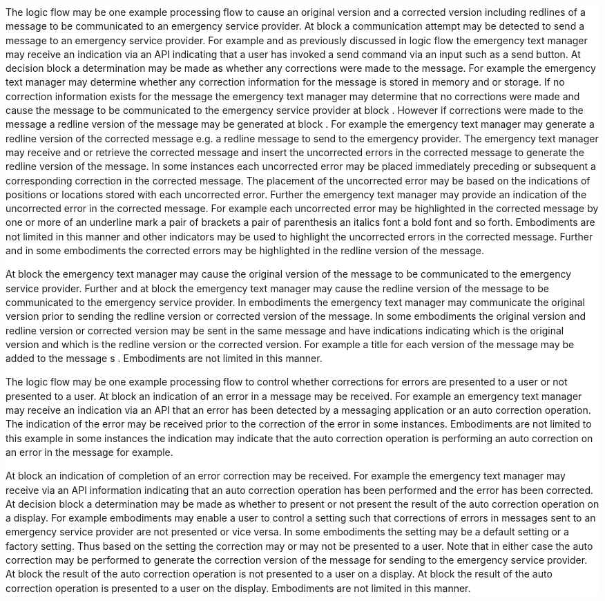 The logic flow may be one example processing flow to cause an original version and a corrected version including redlines of a message to be communicated to an emergency service provider. At block a communication attempt may be detected to send a message to an emergency service provider. For example and as previously discussed in logic flow the emergency text manager may receive an indication via an API indicating that a user has invoked a send command via an input such as a send button. At decision block a determination may be made as whether any corrections were made to the message. For example the emergency text manager may determine whether any correction information for the message is stored in memory and or storage. If no correction information exists for the message the emergency text manager may determine that no corrections were made and cause the message to be communicated to the emergency service provider at block . However if corrections were made to the message a redline version of the message may be generated at block . For example the emergency text manager may generate a redline version of the corrected message e.g. a redline message to send to the emergency provider. The emergency text manager may receive and or retrieve the corrected message and insert the uncorrected errors in the corrected message to generate the redline version of the message. In some instances each uncorrected error may be placed immediately preceding or subsequent a corresponding correction in the corrected message. The placement of the uncorrected error may be based on the indications of positions or locations stored with each uncorrected error. Further the emergency text manager may provide an indication of the uncorrected error in the corrected message. For example each uncorrected error may be highlighted in the corrected message by one or more of an underline mark a pair of brackets a pair of parenthesis an italics font a bold font and so forth. Embodiments are not limited in this manner and other indicators may be used to highlight the uncorrected errors in the corrected message. Further and in some embodiments the corrected errors may be highlighted in the redline version of the message.

At block the emergency text manager may cause the original version of the message to be communicated to the emergency service provider. Further and at block the emergency text manager may cause the redline version of the message to be communicated to the emergency service provider. In embodiments the emergency text manager may communicate the original version prior to sending the redline version or corrected version of the message. In some embodiments the original version and redline version or corrected version may be sent in the same message and have indications indicating which is the original version and which is the redline version or the corrected version. For example a title for each version of the message may be added to the message s . Embodiments are not limited in this manner.

The logic flow may be one example processing flow to control whether corrections for errors are presented to a user or not presented to a user. At block an indication of an error in a message may be received. For example an emergency text manager may receive an indication via an API that an error has been detected by a messaging application or an auto correction operation. The indication of the error may be received prior to the correction of the error in some instances. Embodiments are not limited to this example in some instances the indication may indicate that the auto correction operation is performing an auto correction on an error in the message for example.

At block an indication of completion of an error correction may be received. For example the emergency text manager may receive via an API information indicating that an auto correction operation has been performed and the error has been corrected. At decision block a determination may be made as whether to present or not present the result of the auto correction operation on a display. For example embodiments may enable a user to control a setting such that corrections of errors in messages sent to an emergency service provider are not presented or vice versa. In some embodiments the setting may be a default setting or a factory setting. Thus based on the setting the correction may or may not be presented to a user. Note that in either case the auto correction may be performed to generate the correction version of the message for sending to the emergency service provider. At block the result of the auto correction operation is not presented to a user on a display. At block the result of the auto correction operation is presented to a user on the display. Embodiments are not limited in this manner.
